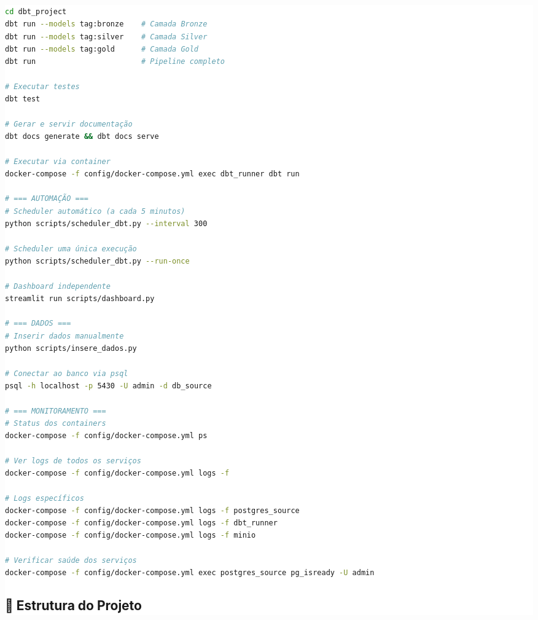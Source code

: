 ```bash
cd dbt_project
dbt run --models tag:bronze    # Camada Bronze
dbt run --models tag:silver    # Camada Silver  
dbt run --models tag:gold      # Camada Gold
dbt run                        # Pipeline completo

# Executar testes
dbt test

# Gerar e servir documentação
dbt docs generate && dbt docs serve

# Executar via container
docker-compose -f config/docker-compose.yml exec dbt_runner dbt run

# === AUTOMAÇÃO ===
# Scheduler automático (a cada 5 minutos)
python scripts/scheduler_dbt.py --interval 300

# Scheduler uma única execução
python scripts/scheduler_dbt.py --run-once

# Dashboard independente
streamlit run scripts/dashboard.py

# === DADOS ===
# Inserir dados manualmente
python scripts/insere_dados.py

# Conectar ao banco via psql
psql -h localhost -p 5430 -U admin -d db_source

# === MONITORAMENTO ===
# Status dos containers
docker-compose -f config/docker-compose.yml ps

# Ver logs de todos os serviços
docker-compose -f config/docker-compose.yml logs -f

# Logs específicos
docker-compose -f config/docker-compose.yml logs -f postgres_source
docker-compose -f config/docker-compose.yml logs -f dbt_runner
docker-compose -f config/docker-compose.yml logs -f minio

# Verificar saúde dos serviços
docker-compose -f config/docker-compose.yml exec postgres_source pg_isready -U admin
```

## 📁 **Estrutura do Projeto**
